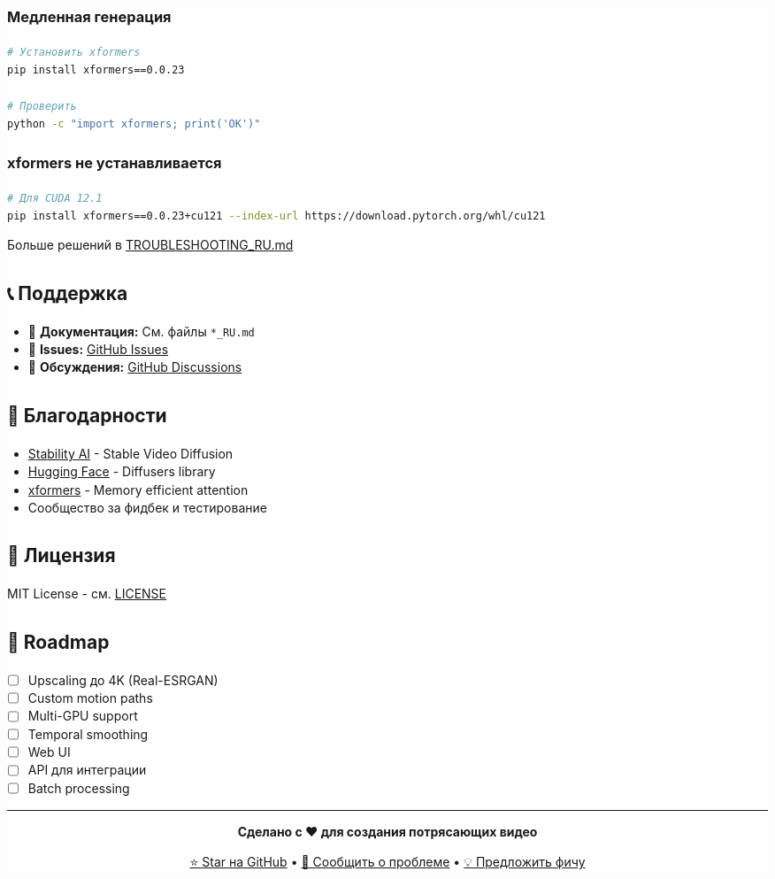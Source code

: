### Медленная генерация
```bash
# Установить xformers
pip install xformers==0.0.23

# Проверить
python -c "import xformers; print('OK')"
```

### xformers не устанавливается
```bash
# Для CUDA 12.1
pip install xformers==0.0.23+cu121 --index-url https://download.pytorch.org/whl/cu121
```

Больше решений в [TROUBLESHOOTING_RU.md](TROUBLESHOOTING_RU.md)

## 📞 Поддержка

- 📖 **Документация:** См. файлы `*_RU.md`
- 🐛 **Issues:** [GitHub Issues](https://github.com/yourusername/fanslymotion/issues)
- 💬 **Обсуждения:** [GitHub Discussions](https://github.com/yourusername/fanslymotion/discussions)

## 🙏 Благодарности

- [Stability AI](https://stability.ai/) - Stable Video Diffusion
- [Hugging Face](https://huggingface.co/) - Diffusers library
- [xformers](https://github.com/facebookresearch/xformers) - Memory efficient attention
- Сообщество за фидбек и тестирование

## 📜 Лицензия

MIT License - см. [LICENSE](LICENSE)

## 🎯 Roadmap

- [ ] Upscaling до 4K (Real-ESRGAN)
- [ ] Custom motion paths
- [ ] Multi-GPU support
- [ ] Temporal smoothing
- [ ] Web UI
- [ ] API для интеграции
- [ ] Batch processing

---

<div align="center">

**Сделано с ❤️ для создания потрясающих видео**

[⭐ Star на GitHub](https://github.com/yourusername/fanslymotion) • [🐛 Сообщить о проблеме](https://github.com/yourusername/fanslymotion/issues) • [💡 Предложить фичу](https://github.com/yourusername/fanslymotion/discussions)

</div>

